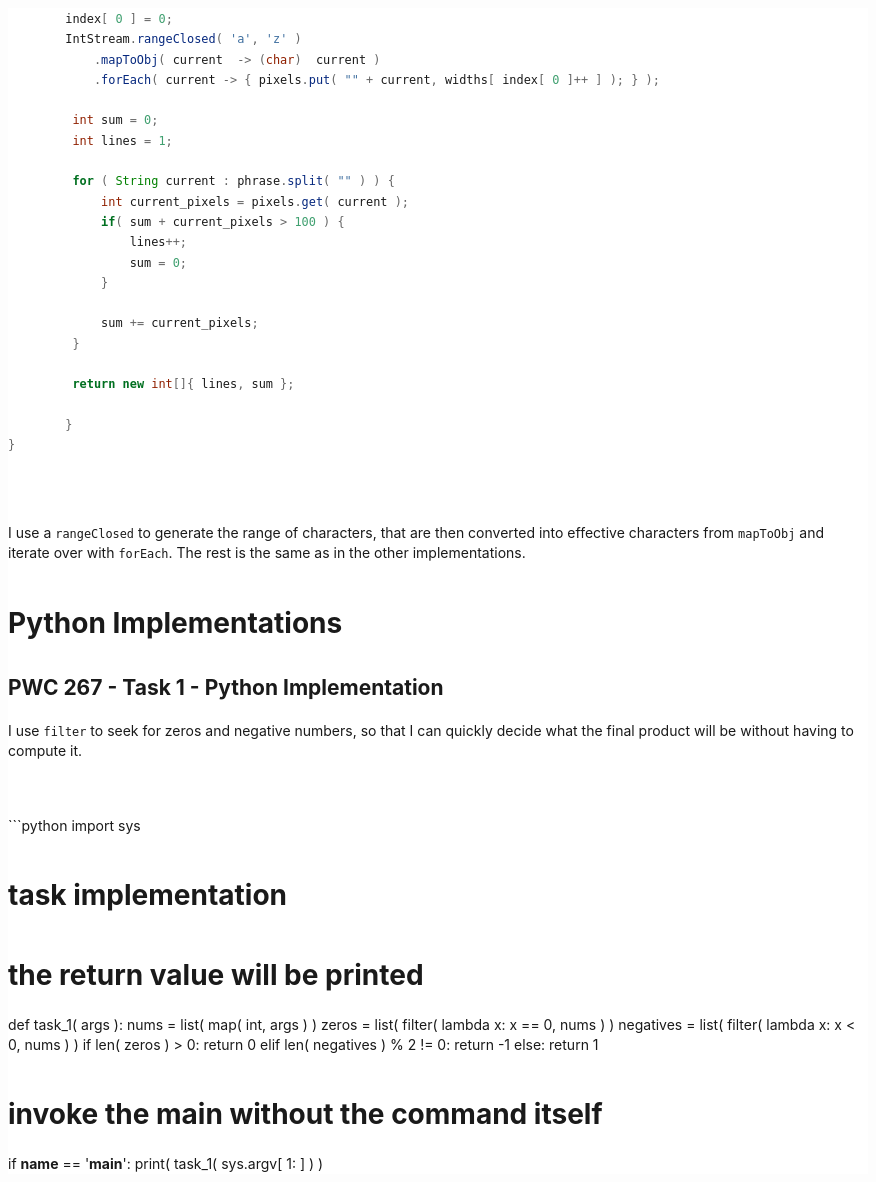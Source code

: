 ```java
		index[ 0 ] = 0;
		IntStream.rangeClosed( 'a', 'z' )
		    .mapToObj( current  -> (char)  current )
		    .forEach( current -> { pixels.put( "" + current, widths[ index[ 0 ]++ ] ); } );

		 int sum = 0;
		 int lines = 1;

		 for ( String current : phrase.split( "" ) ) {
		     int current_pixels = pixels.get( current );
		     if( sum + current_pixels > 100 ) {
				 lines++;
				 sum = 0;
		     }

		     sum += current_pixels;
		 }

		 return new int[]{ lines, sum };

	    }
}

```
<br/>
<br/>

I use a `rangeClosed` to generate the range of characters, that are then converted into effective characters from `mapToObj` and iterate over with `forEach`.
The rest is the same as in the other implementations.


# Python Implementations

<a name="task1python"></a>
## PWC 267 - Task 1 - Python Implementation

I use `filter` to seek for zeros and negative numbers, so that I can quickly decide what the final product will be without having to compute it.

<br/>
<br/>
```python
import sys

# task implementation
# the return value will be printed
def task_1( args ):
    nums = list( map( int, args ) )
    zeros = list( filter( lambda x: x == 0, nums ) )
    negatives = list( filter( lambda x: x < 0, nums ) )
    if len( zeros ) > 0:
        return 0
    elif len( negatives ) % 2 != 0:
        return -1
    else:
        return 1


# invoke the main without the command itself
if __name__ == '__main__':
    print( task_1( sys.argv[ 1: ] ) )

```